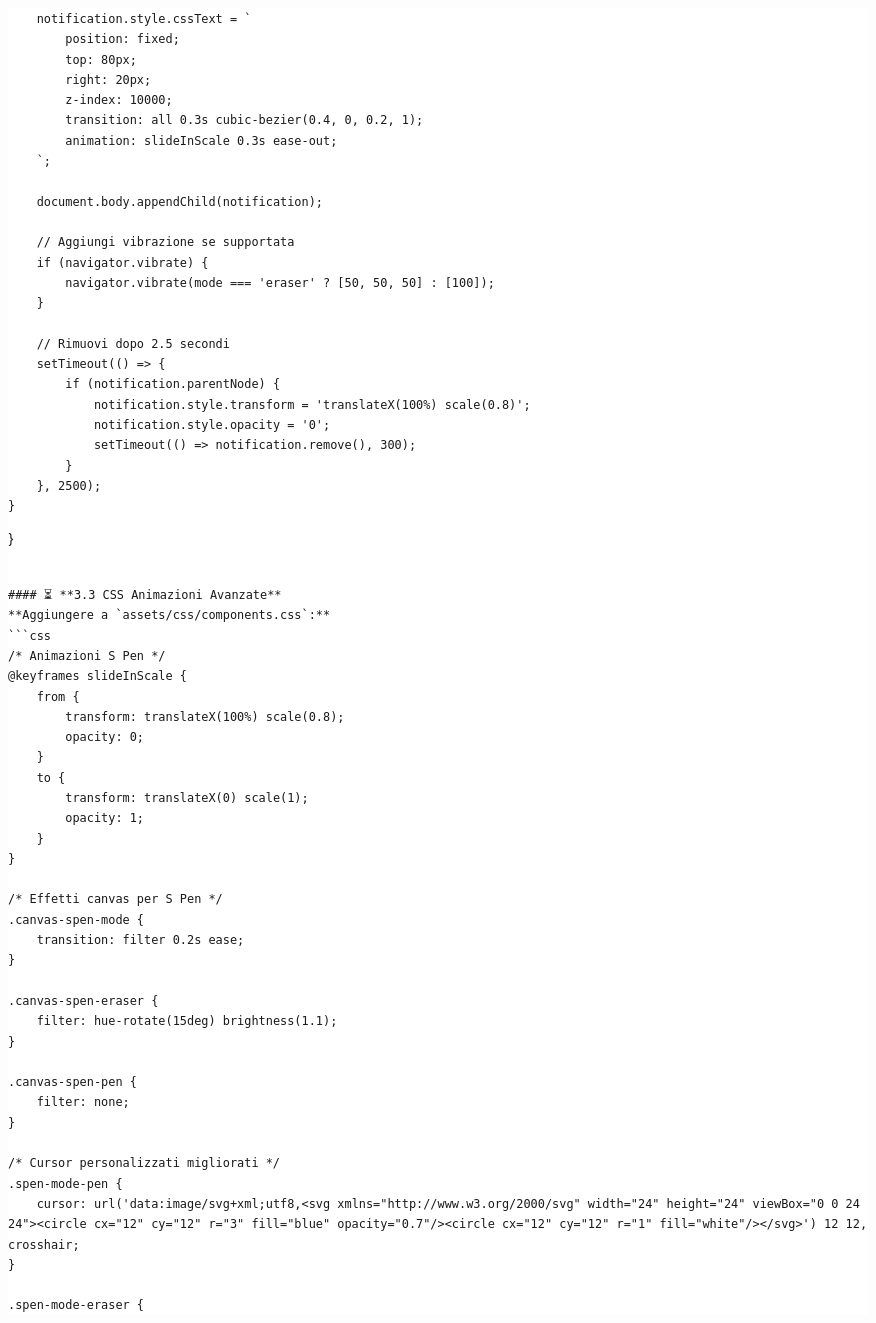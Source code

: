         notification.style.cssText = `
            position: fixed;
            top: 80px;
            right: 20px;
            z-index: 10000;
            transition: all 0.3s cubic-bezier(0.4, 0, 0.2, 1);
            animation: slideInScale 0.3s ease-out;
        `;
        
        document.body.appendChild(notification);
        
        // Aggiungi vibrazione se supportata
        if (navigator.vibrate) {
            navigator.vibrate(mode === 'eraser' ? [50, 50, 50] : [100]);
        }
        
        // Rimuovi dopo 2.5 secondi
        setTimeout(() => {
            if (notification.parentNode) {
                notification.style.transform = 'translateX(100%) scale(0.8)';
                notification.style.opacity = '0';
                setTimeout(() => notification.remove(), 300);
            }
        }, 2500);
    }
}
```

#### ⏳ **3.3 CSS Animazioni Avanzate**
**Aggiungere a `assets/css/components.css`:**
```css
/* Animazioni S Pen */
@keyframes slideInScale {
    from {
        transform: translateX(100%) scale(0.8);
        opacity: 0;
    }
    to {
        transform: translateX(0) scale(1);
        opacity: 1;
    }
}

/* Effetti canvas per S Pen */
.canvas-spen-mode {
    transition: filter 0.2s ease;
}

.canvas-spen-eraser {
    filter: hue-rotate(15deg) brightness(1.1);
}

.canvas-spen-pen {
    filter: none;
}

/* Cursor personalizzati migliorati */
.spen-mode-pen {
    cursor: url('data:image/svg+xml;utf8,<svg xmlns="http://www.w3.org/2000/svg" width="24" height="24" viewBox="0 0 24 24"><circle cx="12" cy="12" r="3" fill="blue" opacity="0.7"/><circle cx="12" cy="12" r="1" fill="white"/></svg>') 12 12, crosshair;
}

.spen-mode-eraser {
```